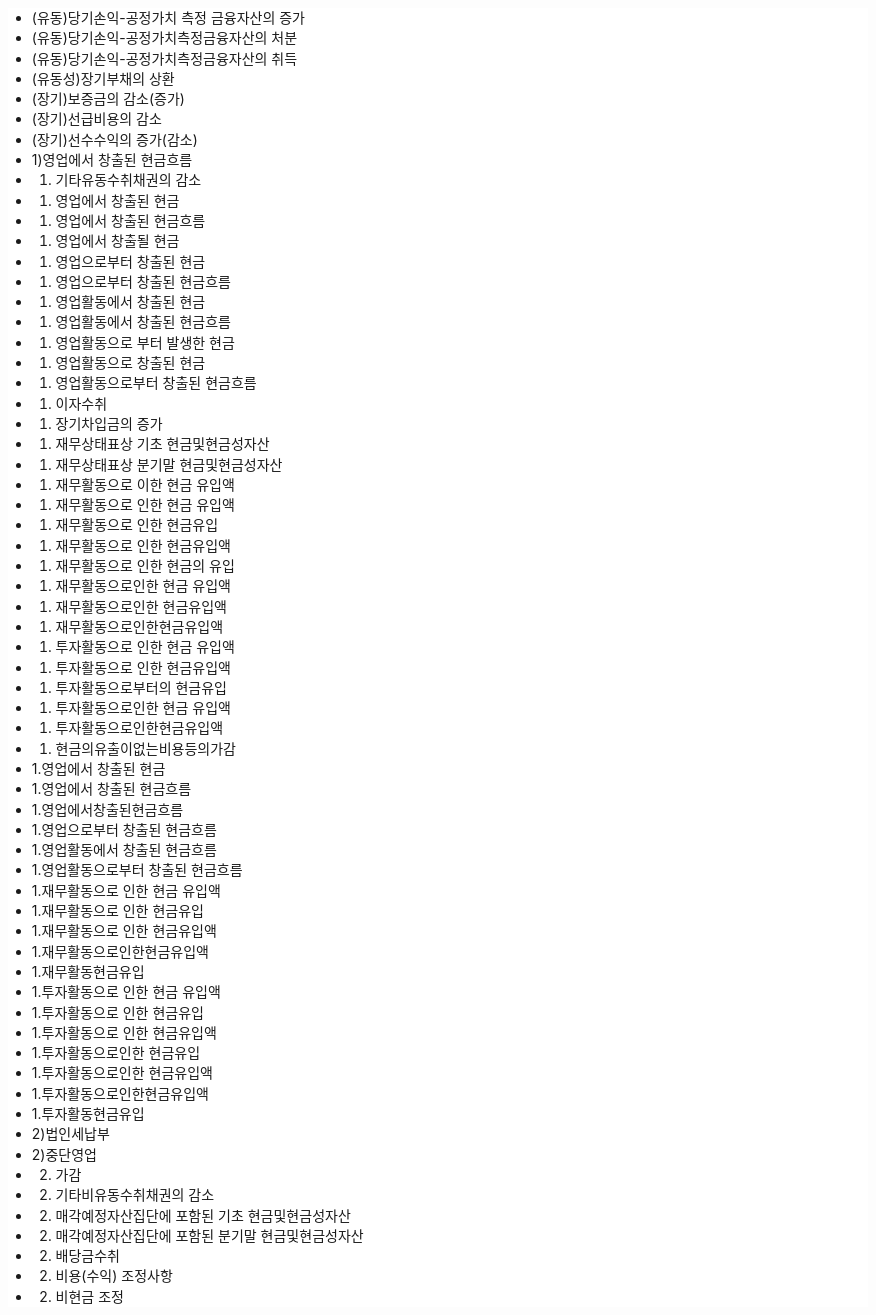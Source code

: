 - (유동)당기손익-공정가치 측정 금융자산의 증가
- (유동)당기손익-공정가치측정금융자산의 처분
- (유동)당기손익-공정가치측정금융자산의 취득
- (유동성)장기부채의 상환
- (장기)보증금의 감소(증가)
- (장기)선급비용의 감소
- (장기)선수수익의 증가(감소)
- 1)영업에서 창출된 현금흐름
- 1. 기타유동수취채권의 감소
- 1. 영업에서 창출된 현금
- 1. 영업에서 창출된 현금흐름
- 1. 영업에서 창출될 현금
- 1. 영업으로부터 창출된 현금
- 1. 영업으로부터 창출된 현금흐름
- 1. 영업활동에서 창출된 현금
- 1. 영업활동에서 창출된 현금흐름
- 1. 영업활동으로 부터 발생한 현금
- 1. 영업활동으로 창출된 현금
- 1. 영업활동으로부터 창출된 현금흐름
- 1. 이자수취
- 1. 장기차입금의 증가
- 1. 재무상태표상 기초 현금및현금성자산
- 1. 재무상태표상 분기말 현금및현금성자산
- 1. 재무활동으로 이한 현금 유입액
- 1. 재무활동으로 인한 현금 유입액
- 1. 재무활동으로 인한 현금유입
- 1. 재무활동으로 인한 현금유입액
- 1. 재무활동으로 인한 현금의 유입
- 1. 재무활동으로인한 현금 유입액
- 1. 재무활동으로인한 현금유입액
- 1. 재무활동으로인한현금유입액
- 1. 투자활동으로 인한 현금 유입액
- 1. 투자활동으로 인한 현금유입액
- 1. 투자활동으로부터의 현금유입
- 1. 투자활동으로인한 현금 유입액
- 1. 투자활동으로인한현금유입액
- 1. 현금의유출이없는비용등의가감
- 1.영업에서 창출된 현금
- 1.영업에서 창출된 현금흐름
- 1.영업에서창출된현금흐름
- 1.영업으로부터 창출된 현금흐름
- 1.영업활동에서 창출된 현금흐름
- 1.영업활동으로부터 창출된 현금흐름
- 1.재무활동으로 인한 현금 유입액
- 1.재무활동으로 인한 현금유입
- 1.재무활동으로 인한 현금유입액
- 1.재무활동으로인한현금유입액
- 1.재무활동현금유입
- 1.투자활동으로 인한 현금 유입액
- 1.투자활동으로 인한 현금유입
- 1.투자활동으로 인한 현금유입액
- 1.투자활동으로인한 현금유입
- 1.투자활동으로인한 현금유입액
- 1.투자활동으로인한현금유입액
- 1.투자활동현금유입
- 2)법인세납부
- 2)중단영업
- 2. 가감
- 2. 기타비유동수취채권의 감소
- 2. 매각예정자산집단에 포함된 기초 현금및현금성자산
- 2. 매각예정자산집단에 포함된 분기말 현금및현금성자산
- 2. 배당금수취
- 2. 비용(수익) 조정사항
- 2. 비현금 조정